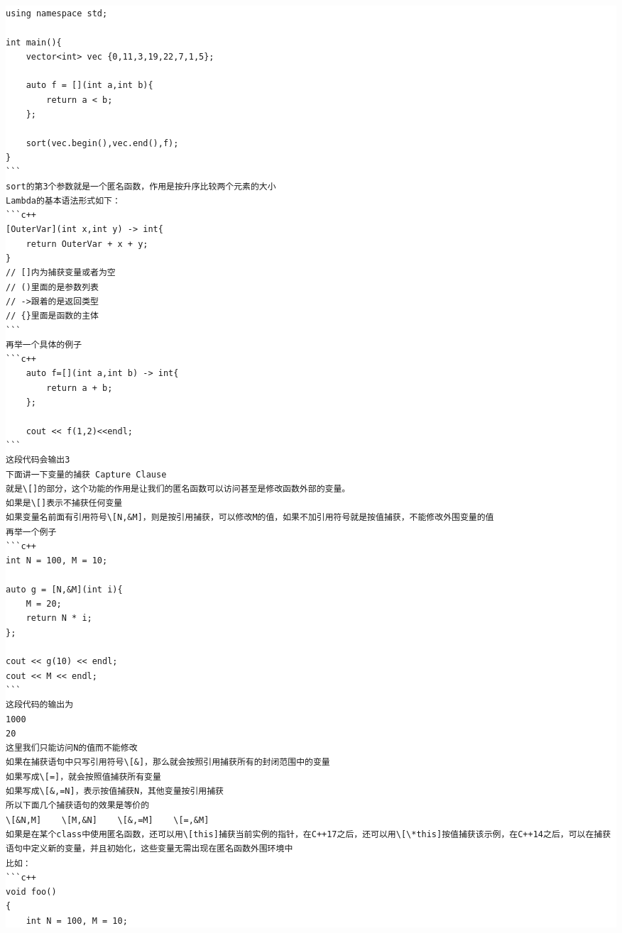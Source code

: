 	using namespace std;
	
	int main(){
		vector<int> vec {0,11,3,19,22,7,1,5};
		
		auto f = [](int a,int b){
			return a < b;
		};
		
		sort(vec.begin(),vec.end(),f);
	}
	```
	sort的第3个参数就是一个匿名函数，作用是按升序比较两个元素的大小
	Lambda的基本语法形式如下：
	```c++
	[OuterVar](int x,int y) -> int{
		return OuterVar + x + y;
	}
	// []内为捕获变量或者为空
	// ()里面的是参数列表
	// ->跟着的是返回类型
	// {}里面是函数的主体
	```
	再举一个具体的例子
	```c++
		auto f=[](int a,int b) -> int{
			return a + b;
		};
		
		cout << f(1,2)<<endl;
	```
	这段代码会输出3
	下面讲一下变量的捕获 Capture Clause
	就是\[]的部分，这个功能的作用是让我们的匿名函数可以访问甚至是修改函数外部的变量。
	如果是\[]表示不捕获任何变量
	如果变量名前面有引用符号\[N,&M]，则是按引用捕获，可以修改M的值，如果不加引用符号就是按值捕获，不能修改外围变量的值
	再举一个例子
	```c++
	int N = 100, M = 10;
	
	auto g = [N,&M](int i){
		M = 20;
		return N * i;
	};
	
	cout << g(10) << endl;
	cout << M << endl;
	```
	这段代码的输出为
	1000
	20
	这里我们只能访问N的值而不能修改
	如果在捕获语句中只写引用符号\[&]，那么就会按照引用捕获所有的封闭范围中的变量
	如果写成\[=]，就会按照值捕获所有变量
	如果写成\[&,=N]，表示按值捕获N，其他变量按引用捕获
	所以下面几个捕获语句的效果是等价的
	\[&N,M]    \[M,&N]    \[&,=M]    \[=,&M]
	如果是在某个class中使用匿名函数，还可以用\[this]捕获当前实例的指针，在C++17之后，还可以用\[\*this]按值捕获该示例，在C++14之后，可以在捕获语句中定义新的变量，并且初始化，这些变量无需出现在匿名函数外围环境中
	比如：
	```c++
	void foo()
	{
		int N = 100, M = 10;
		